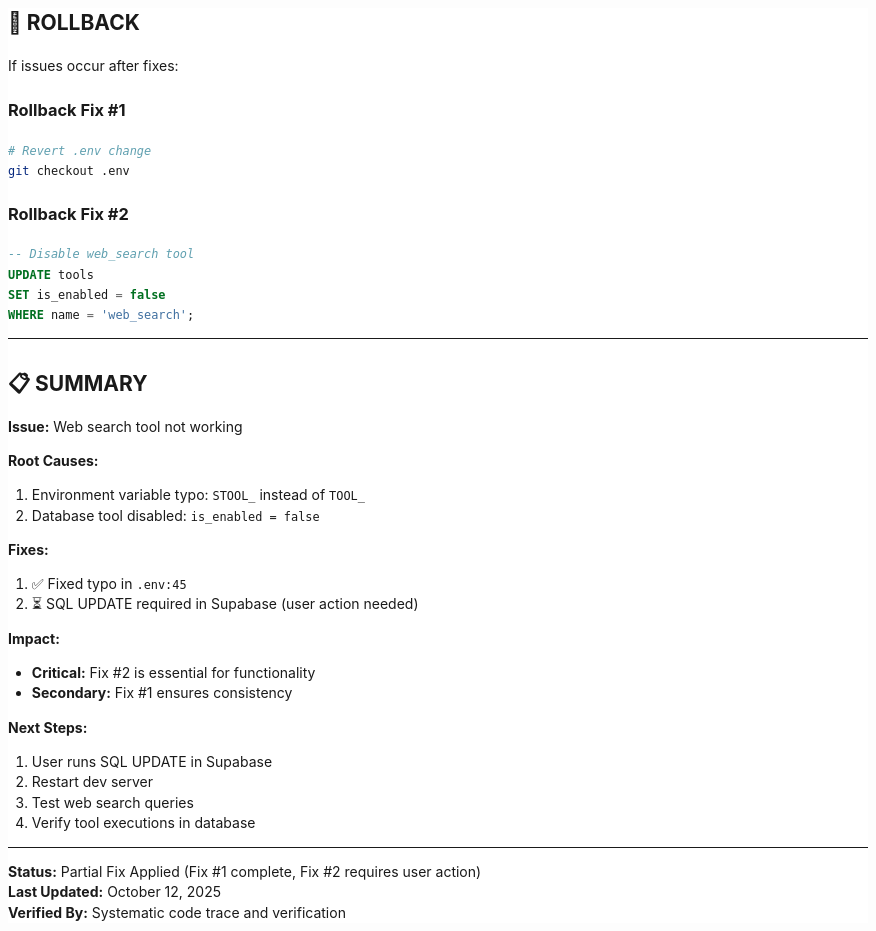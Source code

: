 
## 🔄 ROLLBACK

If issues occur after fixes:

### Rollback Fix #1

```bash
# Revert .env change
git checkout .env
```

### Rollback Fix #2

```sql
-- Disable web_search tool
UPDATE tools
SET is_enabled = false
WHERE name = 'web_search';
```

---

## 📋 SUMMARY

**Issue:** Web search tool not working

**Root Causes:**

1. Environment variable typo: `STOOL_` instead of `TOOL_`
2. Database tool disabled: `is_enabled = false`

**Fixes:**

1. ✅ Fixed typo in `.env:45`
2. ⏳ SQL UPDATE required in Supabase (user action needed)

**Impact:**

- **Critical:** Fix #2 is essential for functionality
- **Secondary:** Fix #1 ensures consistency

**Next Steps:**

1. User runs SQL UPDATE in Supabase
2. Restart dev server
3. Test web search queries
4. Verify tool executions in database

---

**Status:** Partial Fix Applied (Fix #1 complete, Fix #2 requires user action)  
**Last Updated:** October 12, 2025  
**Verified By:** Systematic code trace and verification
